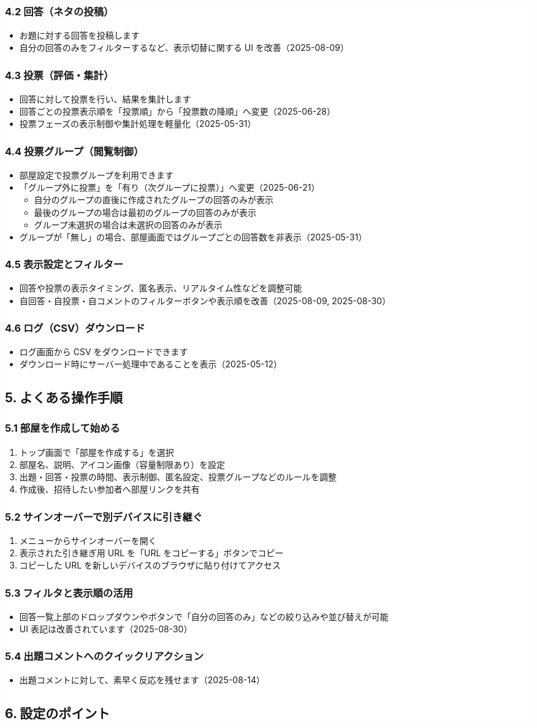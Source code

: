 ### 4.2 回答（ネタの投稿）
- お題に対する回答を投稿します
- 自分の回答のみをフィルターするなど、表示切替に関する UI を改善（2025-08-09）

### 4.3 投票（評価・集計）
- 回答に対して投票を行い、結果を集計します
- 回答ごとの投票表示順を「投票順」から「投票数の降順」へ変更（2025-06-28）
- 投票フェーズの表示制御や集計処理を軽量化（2025-05-31）

### 4.4 投票グループ（閲覧制御）
- 部屋設定で投票グループを利用できます
- 「グループ外に投票」を「有り（次グループに投票）」へ変更（2025-06-21）
  - 自分のグループの直後に作成されたグループの回答のみが表示
  - 最後のグループの場合は最初のグループの回答のみが表示
  - グループ未選択の場合は未選択の回答のみが表示
- グループが「無し」の場合、部屋画面ではグループごとの回答数を非表示（2025-05-31）

### 4.5 表示設定とフィルター
- 回答や投票の表示タイミング、匿名表示、リアルタイム性などを調整可能
- 自回答・自投票・自コメントのフィルターボタンや表示順を改善（2025-08-09, 2025-08-30）

### 4.6 ログ（CSV）ダウンロード
- ログ画面から CSV をダウンロードできます
- ダウンロード時にサーバー処理中であることを表示（2025-05-12）


## 5. よくある操作手順

### 5.1 部屋を作成して始める
1) トップ画面で「部屋を作成する」を選択
2) 部屋名、説明、アイコン画像（容量制限あり）を設定
3) 出題・回答・投票の時間、表示制御、匿名設定、投票グループなどのルールを調整
4) 作成後、招待したい参加者へ部屋リンクを共有

### 5.2 サインオーバーで別デバイスに引き継ぐ
1) メニューからサインオーバーを開く
2) 表示された引き継ぎ用 URL を「URL をコピーする」ボタンでコピー
3) コピーした URL を新しいデバイスのブラウザに貼り付けてアクセス

### 5.3 フィルタと表示順の活用
- 回答一覧上部のドロップダウンやボタンで「自分の回答のみ」などの絞り込みや並び替えが可能
- UI 表記は改善されています（2025-08-30）

### 5.4 出題コメントへのクイックリアクション
- 出題コメントに対して、素早く反応を残せます（2025-08-14）


## 6. 設定のポイント

